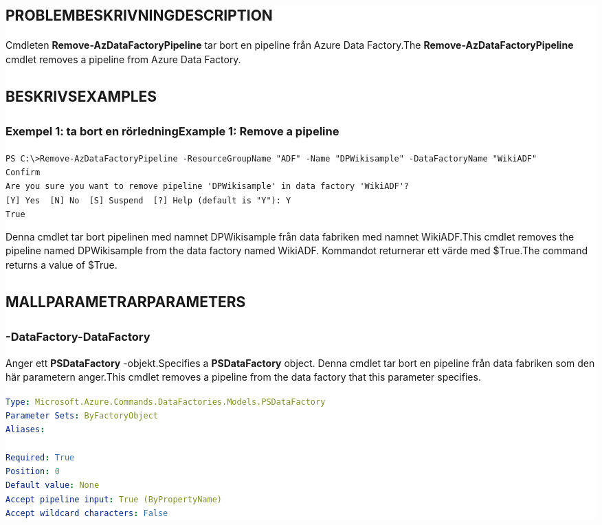 ## <span data-ttu-id="1b1e6-107">PROBLEMBESKRIVNING</span><span class="sxs-lookup"><span data-stu-id="1b1e6-107">DESCRIPTION</span></span>
<span data-ttu-id="1b1e6-108">Cmdleten **Remove-AzDataFactoryPipeline** tar bort en pipeline från Azure Data Factory.</span><span class="sxs-lookup"><span data-stu-id="1b1e6-108">The **Remove-AzDataFactoryPipeline** cmdlet removes a pipeline from Azure Data Factory.</span></span>

## <span data-ttu-id="1b1e6-109">BESKRIVS</span><span class="sxs-lookup"><span data-stu-id="1b1e6-109">EXAMPLES</span></span>

### <span data-ttu-id="1b1e6-110">Exempel 1: ta bort en rörledning</span><span class="sxs-lookup"><span data-stu-id="1b1e6-110">Example 1: Remove a pipeline</span></span>
```
PS C:\>Remove-AzDataFactoryPipeline -ResourceGroupName "ADF" -Name "DPWikisample" -DataFactoryName "WikiADF"
Confirm
Are you sure you want to remove pipeline 'DPWikisample' in data factory 'WikiADF'? 
[Y] Yes  [N] No  [S] Suspend  [?] Help (default is "Y"): Y
True
```

<span data-ttu-id="1b1e6-111">Denna cmdlet tar bort pipelinen med namnet DPWikisample från data fabriken med namnet WikiADF.</span><span class="sxs-lookup"><span data-stu-id="1b1e6-111">This cmdlet removes the pipeline named DPWikisample from the data factory named WikiADF.</span></span>
<span data-ttu-id="1b1e6-112">Kommandot returnerar ett värde med $True.</span><span class="sxs-lookup"><span data-stu-id="1b1e6-112">The command returns a value of $True.</span></span>

## <span data-ttu-id="1b1e6-113">MALLPARAMETRAR</span><span class="sxs-lookup"><span data-stu-id="1b1e6-113">PARAMETERS</span></span>

### <span data-ttu-id="1b1e6-114">-DataFactory</span><span class="sxs-lookup"><span data-stu-id="1b1e6-114">-DataFactory</span></span>
<span data-ttu-id="1b1e6-115">Anger ett **PSDataFactory** -objekt.</span><span class="sxs-lookup"><span data-stu-id="1b1e6-115">Specifies a **PSDataFactory** object.</span></span>
<span data-ttu-id="1b1e6-116">Denna cmdlet tar bort en pipeline från data fabriken som den här parametern anger.</span><span class="sxs-lookup"><span data-stu-id="1b1e6-116">This cmdlet removes a pipeline from the data factory that this parameter specifies.</span></span>

```yaml
Type: Microsoft.Azure.Commands.DataFactories.Models.PSDataFactory
Parameter Sets: ByFactoryObject
Aliases:

Required: True
Position: 0
Default value: None
Accept pipeline input: True (ByPropertyName)
Accept wildcard characters: False
```
